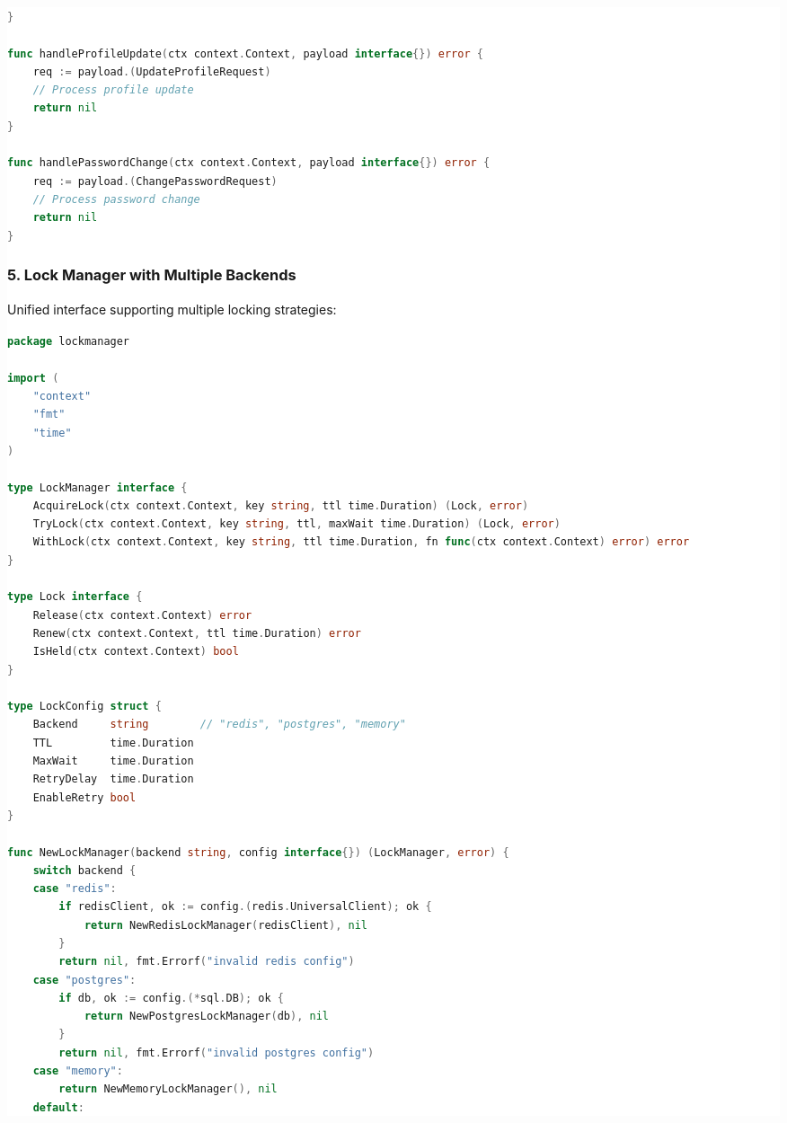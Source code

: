 ```go
}

func handleProfileUpdate(ctx context.Context, payload interface{}) error {
    req := payload.(UpdateProfileRequest)
    // Process profile update
    return nil
}

func handlePasswordChange(ctx context.Context, payload interface{}) error {
    req := payload.(ChangePasswordRequest)
    // Process password change
    return nil
}
```

### 5. Lock Manager with Multiple Backends

Unified interface supporting multiple locking strategies:

```go
package lockmanager

import (
    "context"
    "fmt"
    "time"
)

type LockManager interface {
    AcquireLock(ctx context.Context, key string, ttl time.Duration) (Lock, error)
    TryLock(ctx context.Context, key string, ttl, maxWait time.Duration) (Lock, error)
    WithLock(ctx context.Context, key string, ttl time.Duration, fn func(ctx context.Context) error) error
}

type Lock interface {
    Release(ctx context.Context) error
    Renew(ctx context.Context, ttl time.Duration) error
    IsHeld(ctx context.Context) bool
}

type LockConfig struct {
    Backend     string        // "redis", "postgres", "memory"
    TTL         time.Duration
    MaxWait     time.Duration
    RetryDelay  time.Duration
    EnableRetry bool
}

func NewLockManager(backend string, config interface{}) (LockManager, error) {
    switch backend {
    case "redis":
        if redisClient, ok := config.(redis.UniversalClient); ok {
            return NewRedisLockManager(redisClient), nil
        }
        return nil, fmt.Errorf("invalid redis config")
    case "postgres":
        if db, ok := config.(*sql.DB); ok {
            return NewPostgresLockManager(db), nil
        }
        return nil, fmt.Errorf("invalid postgres config")
    case "memory":
        return NewMemoryLockManager(), nil
    default:
```